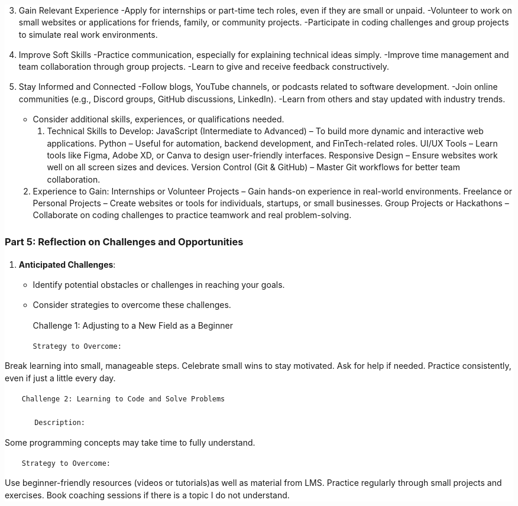 3. Gain Relevant Experience
 -Apply for internships or part-time tech roles, even if they are small or unpaid.
 -Volunteer to work on small websites or applications for friends, family, or community projects.
 -Participate in coding challenges and group projects to simulate real work environments.

4. Improve Soft Skills
 -Practice communication, especially for explaining technical ideas simply.
 -Improve time management and team collaboration through group projects.
 -Learn to give and receive feedback constructively.


5. Stay Informed and Connected
 -Follow blogs, YouTube channels, or podcasts related to software development.
 -Join online communities (e.g., Discord groups, GitHub discussions, LinkedIn).
 -Learn from others and stay updated with industry trends.

    - Consider additional skills, experiences, or qualifications needed.
      1. Technical Skills to Develop:
JavaScript (Intermediate to Advanced) – To build more dynamic and interactive web applications.
Python – Useful for automation, backend development, and FinTech-related roles.
UI/UX Tools – Learn tools like Figma, Adobe XD, or Canva to design user-friendly interfaces.
Responsive Design – Ensure websites work well on all screen sizes and devices.
Version Control (Git & GitHub) – Master Git workflows for better team collaboration.

     2. Experience to Gain:
Internships or Volunteer Projects – Gain hands-on experience in real-world environments.
Freelance or Personal Projects – Create websites or tools for individuals, startups, or small businesses.
Group Projects or Hackathons – Collaborate on coding challenges to practice teamwork and real problem-solving.

### Part 5: Reflection on Challenges and Opportunities

1. **Anticipated Challenges**:
    
    - Identify potential obstacles or challenges in reaching your goals.
    - Consider strategies to overcome these challenges.
      
        Challenge 1: Adjusting to a New Field as a Beginner


          Strategy to Overcome:
Break learning into small, manageable steps.
Celebrate small wins to stay motivated.
Ask for help if needed.
Practice consistently, even if just a little every day.

        Challenge 2: Learning to Code and Solve Problems

           Description:
Some programming concepts may take time to fully understand.

        Strategy to Overcome:
Use beginner-friendly resources (videos or tutorials)as well as material from LMS.
Practice regularly through small projects and exercises.
Book coaching sessions if there is a topic I do not understand.
